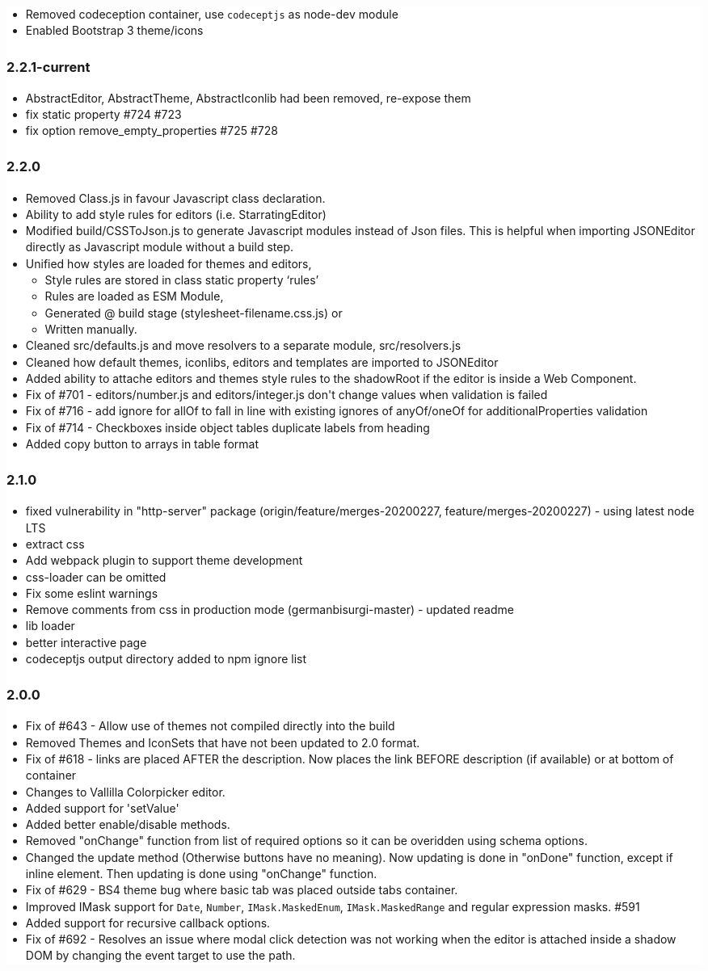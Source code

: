 - Removed codeception container, use `codeceptjs` as node-dev module
- Enabled Bootstrap 3 theme/icons

### 2.2.1-current

- AbstractEditor, AbstractTheme, AbstractIconlib had been removed, re-expose them
- fix static property #724 #723
- fix option remove_empty_properties #725 #728

### 2.2.0

- Removed Class.js in favour Javascript class declaration.
- Ability to add style rules for editors (i.e. StarratingEditor)
- Modified build/CSSToJson.js to generate Javascript modules instead of Json files. This is helpful when importing JSONEditor directly as Javascript module without a build step.
- Unified how styles are loaded for themes and editors,
	- Style rules are stored in class static property ‘rules’
	- Rules are loaded as ESM Module,
    - Generated @ build stage (stylesheet-filename.css.js) or
    - Written manually.
- Cleaned src/defaults.js and move resolvers to a separate module, src/resolvers.js
- Cleaned how default themes, iconlibs, editors and templates are imported to JSONEditor
- Added ability to attache editors and themes style rules to the shadowRoot if the editor is inside a Web Component.
- Fix of #701 - editors/number.js and editors/integer.js don't change values when validation is failed
- Fix of #716 - add ignore for allOf to fall in line with existing ignores of anyOf/oneOf for additionalProperties validation
- Fix of #714 - Checkboxes inside object tables duplicate labels from heading
- Added copy button to arrays in table format 

### 2.1.0
 - fixed vulnerability in "http-server" package (origin/feature/merges-20200227, feature/merges-20200227) - using latest node LTS
 - extract css
 - Add webpack plugin to support theme development
 - css-loader can be omitted
 - Fix some eslint warnings
 - Remove comments from css in production mode (germanbisurgi-master) - updated readme
 - lib loader
 - better interactive page
 - codeceptjs output directory added to npm ignore list

### 2.0.0
  - Fix of #643 - Allow use of themes not compiled directly into the build
  - Removed Themes and IconSets that have not been updated to 2.0 format.
  - Fix of #618 - links are placed AFTER the description. Now places the link BEFORE description (if available) or at bottom of container
  - Changes to Vallilla Colorpicker editor.
  - Added support for 'setValue'
  - Added better enable/disable methods.
  - Removed "onChange" function from list of required options so it can be overidden using schema options.
  - Changed the update method (Otherwise buttons have no meaning). Now updating is done in "onDone" function, except if inline element. Then updating is done using "onChange" function.
  - Fix of #629 - BS4 theme bug where basic tab was placed outside tabs container.
  - Improved IMask support for `Date`, `Number`, `IMask.MaskedEnum`, `IMask.MaskedRange` and regular expression masks. #591
  - Added support for recursive callback options.
  - Fix of #692 - Resolves an issue where modal click detection was not working when the editor is attached inside a shadow DOM by changing the event target to use the path.
